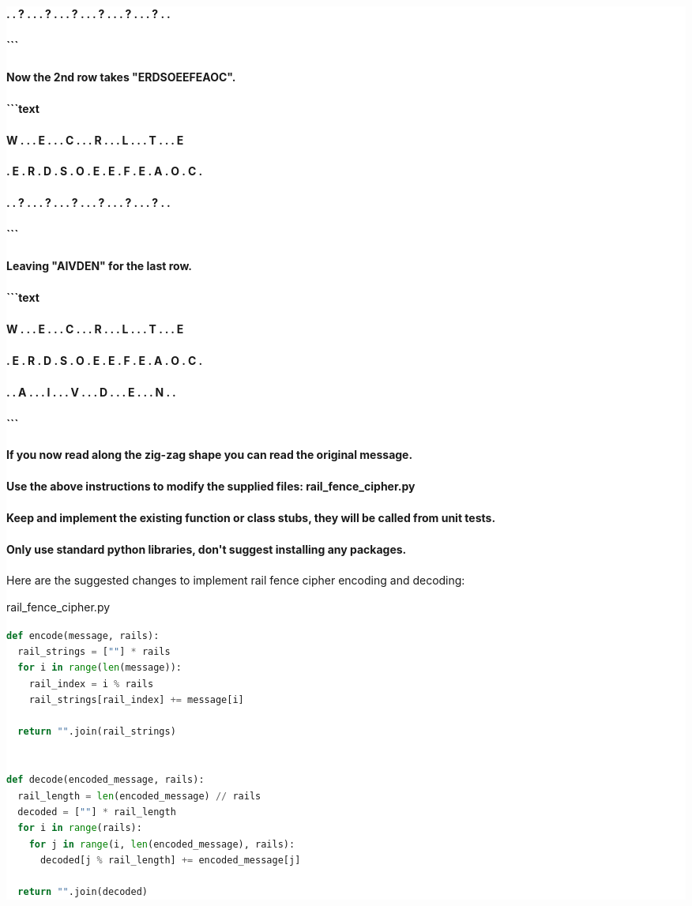 #### . . ? . . . ? . . . ? . . . ? . . . ? . . . ? . .  
#### ```  
####   
#### Now the 2nd row takes "ERDSOEEFEAOC".  
####   
#### ```text  
#### W . . . E . . . C . . . R . . . L . . . T . . . E  
#### . E . R . D . S . O . E . E . F . E . A . O . C .  
#### . . ? . . . ? . . . ? . . . ? . . . ? . . . ? . .  
#### ```  
####   
#### Leaving "AIVDEN" for the last row.  
####   
#### ```text  
#### W . . . E . . . C . . . R . . . L . . . T . . . E  
#### . E . R . D . S . O . E . E . F . E . A . O . C .  
#### . . A . . . I . . . V . . . D . . . E . . . N . .  
#### ```  
####   
#### If you now read along the zig-zag shape you can read the original message.  
####   
#### ####  
####   
#### Use the above instructions to modify the supplied files: rail_fence_cipher.py  
#### Keep and implement the existing function or class stubs, they will be called from unit tests.  
#### Only use standard python libraries, don't suggest installing any packages.  

Here are the suggested changes to implement rail fence cipher encoding and decoding:

rail_fence_cipher.py
```python
def encode(message, rails):
  rail_strings = [""] * rails
  for i in range(len(message)):
    rail_index = i % rails
    rail_strings[rail_index] += message[i]
  
  return "".join(rail_strings)


def decode(encoded_message, rails):
  rail_length = len(encoded_message) // rails
  decoded = [""] * rail_length
  for i in range(rails):
    for j in range(i, len(encoded_message), rails):
      decoded[j % rail_length] += encoded_message[j]

  return "".join(decoded)
```
